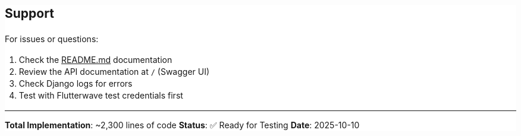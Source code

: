 ## Support

For issues or questions:
1. Check the [README.md](README.md) documentation
2. Review the API documentation at `/` (Swagger UI)
3. Check Django logs for errors
4. Test with Flutterwave test credentials first

---

**Total Implementation**: ~2,300 lines of code
**Status**: ✅ Ready for Testing
**Date**: 2025-10-10
